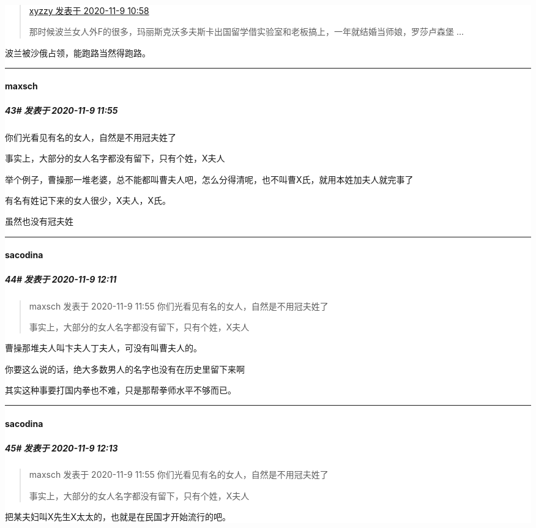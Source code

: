 
<blockquote><a href="httphttps://bbs.saraba1st.com/2b/forum.php?mod=redirect&amp;goto=findpost&amp;pid=49331661&amp;ptid=1971039" target="_blank">xyzzy 发表于 2020-11-9 10:58</a>

那时候波兰女人外F的很多，玛丽斯克沃多夫斯卡出国留学借实验室和老板搞上，一年就结婚当师娘，罗莎卢森堡 ...</blockquote>
波兰被沙俄占领，能跑路当然得跑路。


-----

####  maxsch  
##### 43#       发表于 2020-11-9 11:55


你们光看见有名的女人，自然是不用冠夫姓了


事实上，大部分的女人名字都没有留下，只有个姓，X夫人


举个例子，曹操那一堆老婆，总不能都叫曹夫人吧，怎么分得清呢，也不叫曹X氏，就用本姓加夫人就完事了


有名有姓记下来的女人很少，X夫人，X氏。 


虽然也没有冠夫姓


-----

####  sacodina  
##### 44#       发表于 2020-11-9 12:11


<blockquote>maxsch 发表于 2020-11-9 11:55
你们光看见有名的女人，自然是不用冠夫姓了


事实上，大部分的女人名字都没有留下，只有个姓，X夫人
</blockquote>
曹操那堆夫人叫卞夫人丁夫人，可没有叫曹夫人的。


你要这么说的话，绝大多数男人的名字也没有在历史里留下来啊


其实这种事要打国内拳也不难，只是那帮拳师水平不够而已。


-----

####  sacodina  
##### 45#       发表于 2020-11-9 12:13


<blockquote>maxsch 发表于 2020-11-9 11:55
你们光看见有名的女人，自然是不用冠夫姓了


事实上，大部分的女人名字都没有留下，只有个姓，X夫人
</blockquote>
把某夫妇叫X先生X太太的，也就是在民国才开始流行的吧。
